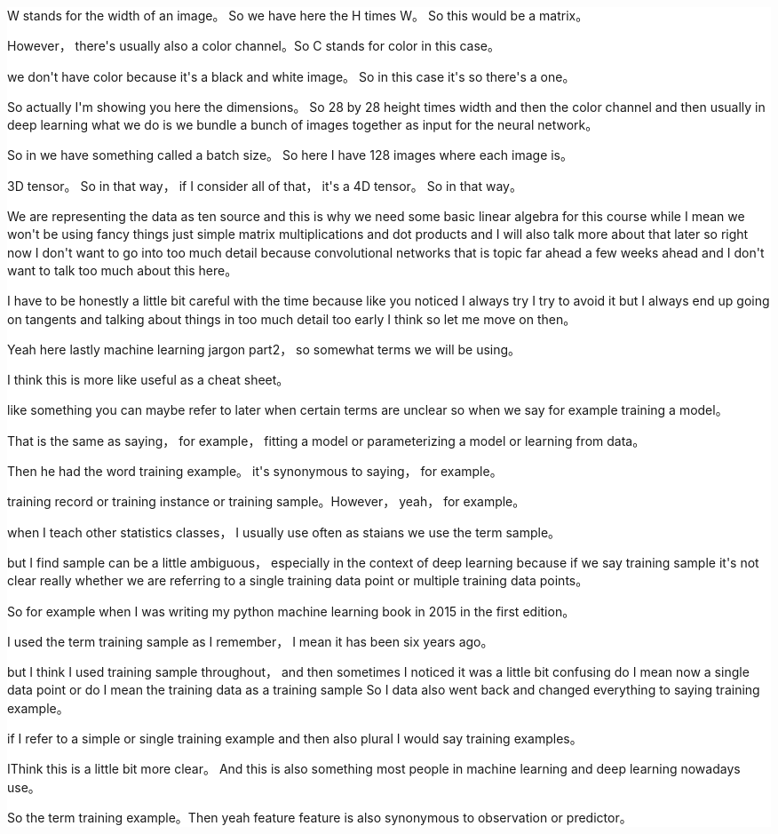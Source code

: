 W stands for the width of an image。 So we have here the H times W。 So this would be a matrix。

 However， there's usually also a color channel。So C stands for color in this case。

 we don't have color because it's a black and white image。 So in this case it's so there's a one。

 So actually I'm showing you here the dimensions。 So 28 by 28 height times width and then the color channel and then usually in deep learning what we do is we bundle a bunch of images together as input for the neural network。

 So in we have something called a batch size。 So here I have 128 images where each image is。

3D tensor。 So in that way， if I consider all of that， it's a 4D tensor。 So in that way。

We are representing the data as ten source and this is why we need some basic linear algebra for this course while I mean we won't be using fancy things just simple matrix multiplications and dot products and I will also talk more about that later so right now I don't want to go into too much detail because convolutional networks that is topic far ahead a few weeks ahead and I don't want to talk too much about this here。

 I have to be honestly a little bit careful with the time because like you noticed I always try I try to avoid it but I always end up going on tangents and talking about things in too much detail too early I think so let me move on then。

Yeah here lastly machine learning jargon part2， so somewhat terms we will be using。

 I think this is more like useful as a cheat sheet。

 like something you can maybe refer to later when certain terms are unclear so when we say for example training a model。

That is the same as saying， for example， fitting a model or parameterizing a model or learning from data。

Then he had the word training example。 it's synonymous to saying， for example。

 training record or training instance or training sample。However， yeah， for example。

 when I teach other statistics classes， I usually use often as staians we use the term sample。

 but I find sample can be a little ambiguous， especially in the context of deep learning because if we say training sample it's not clear really whether we are referring to a single training data point or multiple training data points。

 So for example when I was writing my python machine learning book in 2015 in the first edition。

 I used the term training sample as I remember， I mean it has been six years ago。

 but I think I used training sample throughout， and then sometimes I noticed it was a little bit confusing do I mean now a single data point or do I mean the training data as a training sample So I data also went back and changed everything to saying training example。

 if I refer to a simple or single training example and then also plural I would say training examples。

IThink this is a little bit more clear。 And this is also something most people in machine learning and deep learning nowadays use。

 So the term training example。Then yeah feature feature is also synonymous to observation or predictor。
